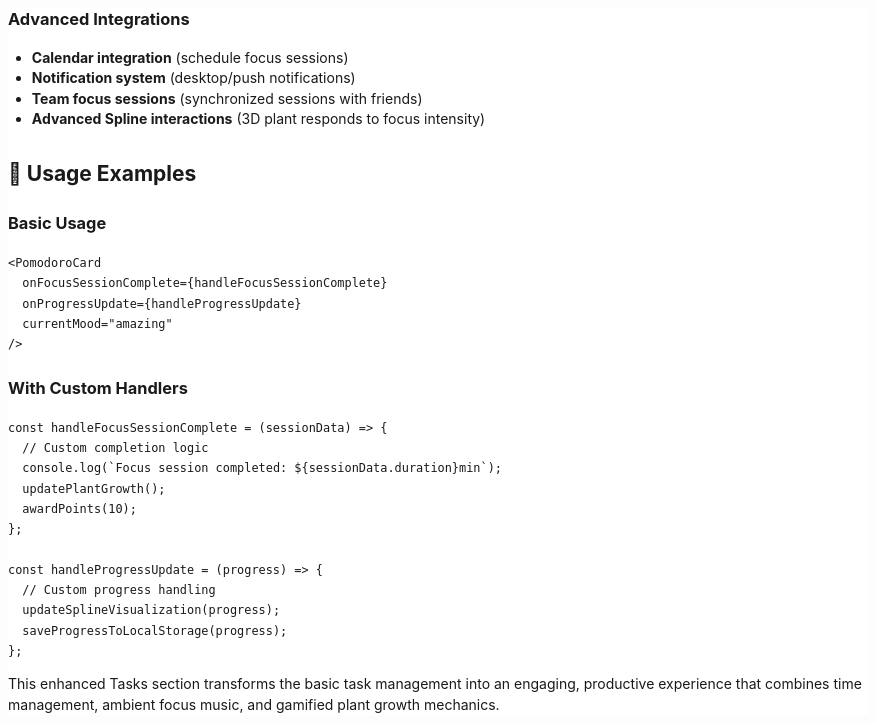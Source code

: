 ### Advanced Integrations
- **Calendar integration** (schedule focus sessions)
- **Notification system** (desktop/push notifications)
- **Team focus sessions** (synchronized sessions with friends)
- **Advanced Spline interactions** (3D plant responds to focus intensity)

## 📄 Usage Examples

### Basic Usage
```tsx
<PomodoroCard 
  onFocusSessionComplete={handleFocusSessionComplete}
  onProgressUpdate={handleProgressUpdate}
  currentMood="amazing"
/>
```

### With Custom Handlers
```tsx
const handleFocusSessionComplete = (sessionData) => {
  // Custom completion logic
  console.log(`Focus session completed: ${sessionData.duration}min`);
  updatePlantGrowth();
  awardPoints(10);
};

const handleProgressUpdate = (progress) => {
  // Custom progress handling
  updateSplineVisualization(progress);
  saveProgressToLocalStorage(progress);
};
```

This enhanced Tasks section transforms the basic task management into an engaging, productive experience that combines time management, ambient focus music, and gamified plant growth mechanics.